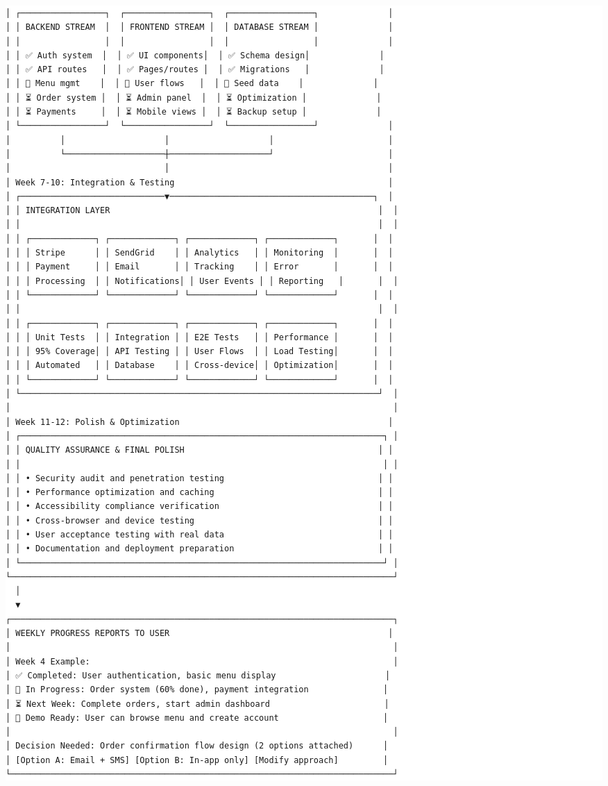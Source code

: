 ```
│ ┌─────────────────┐  ┌─────────────────┐  ┌─────────────────┐              │
│ │ BACKEND STREAM  │  │ FRONTEND STREAM │  │ DATABASE STREAM │              │
│ │                 │  │                 │  │                 │              │
│ │ ✅ Auth system  │  │ ✅ UI components│  │ ✅ Schema design│              │
│ │ ✅ API routes   │  │ ✅ Pages/routes │  │ ✅ Migrations   │              │
│ │ 🔄 Menu mgmt    │  │ 🔄 User flows   │  │ 🔄 Seed data    │              │
│ │ ⏳ Order system │  │ ⏳ Admin panel  │  │ ⏳ Optimization │              │
│ │ ⏳ Payments     │  │ ⏳ Mobile views │  │ ⏳ Backup setup │              │
│ └─────────────────┘  └─────────────────┘  └─────────────────┘              │
│          │                    │                    │                       │
│          └────────────────────┼────────────────────┘                       │
│                               │                                            │
│ Week 7-10: Integration & Testing                                           │
│ ┌─────────────────────────────▼─────────────────────────────────────────┐  │
│ │ INTEGRATION LAYER                                                      │  │
│ │                                                                        │  │
│ │ ┌─────────────┐ ┌─────────────┐ ┌─────────────┐ ┌─────────────┐       │  │
│ │ │ Stripe      │ │ SendGrid    │ │ Analytics   │ │ Monitoring  │       │  │
│ │ │ Payment     │ │ Email       │ │ Tracking    │ │ Error       │       │  │
│ │ │ Processing  │ │ Notifications│ │ User Events │ │ Reporting   │       │  │
│ │ └─────────────┘ └─────────────┘ └─────────────┘ └─────────────┘       │  │
│ │                                                                        │  │
│ │ ┌─────────────┐ ┌─────────────┐ ┌─────────────┐ ┌─────────────┐       │  │
│ │ │ Unit Tests  │ │ Integration │ │ E2E Tests   │ │ Performance │       │  │
│ │ │ 95% Coverage│ │ API Testing │ │ User Flows  │ │ Load Testing│       │  │
│ │ │ Automated   │ │ Database    │ │ Cross-device│ │ Optimization│       │  │
│ │ └─────────────┘ └─────────────┘ └─────────────┘ └─────────────┘       │  │
│ └────────────────────────────────────────────────────────────────────────┘  │
│                                                                             │
│ Week 11-12: Polish & Optimization                                          │
│ ┌─────────────────────────────────────────────────────────────────────────┐ │
│ │ QUALITY ASSURANCE & FINAL POLISH                                       │ │
│ │                                                                         │ │
│ │ • Security audit and penetration testing                               │ │
│ │ • Performance optimization and caching                                 │ │
│ │ • Accessibility compliance verification                                │ │
│ │ • Cross-browser and device testing                                     │ │
│ │ • User acceptance testing with real data                               │ │
│ │ • Documentation and deployment preparation                             │ │
│ └─────────────────────────────────────────────────────────────────────────┘ │
└─────────────────────────────────────────────────────────────────────────────┘
  │
  ▼
┌─────────────────────────────────────────────────────────────────────────────┐
│ WEEKLY PROGRESS REPORTS TO USER                                            │
│                                                                             │
│ Week 4 Example:                                                             │
│ ✅ Completed: User authentication, basic menu display                      │
│ 🔄 In Progress: Order system (60% done), payment integration               │
│ ⏳ Next Week: Complete orders, start admin dashboard                       │
│ 🎯 Demo Ready: User can browse menu and create account                     │
│                                                                             │
│ Decision Needed: Order confirmation flow design (2 options attached)      │
│ [Option A: Email + SMS] [Option B: In-app only] [Modify approach]         │
└─────────────────────────────────────────────────────────────────────────────┘
```
